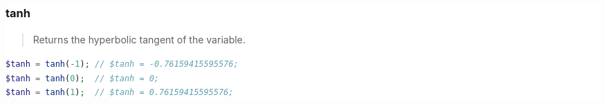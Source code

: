 ### tanh

> Returns the hyperbolic tangent of the variable.

```php
$tanh = tanh(-1); // $tanh = -0.76159415595576;
$tanh = tanh(0);  // $tanh = 0;
$tanh = tanh(1);  // $tanh = 0.76159415595576;
```



[build-image]: https://raw.githubusercontent.com/kuriv/kuriv.github.io/master/.cloud/kuriv.github.io/b0979b5893ae07e68ffb8edea2fdce8c.svg?sanitize=true
[build-url]: https://github.com/kuriv/kuriv.github.io
